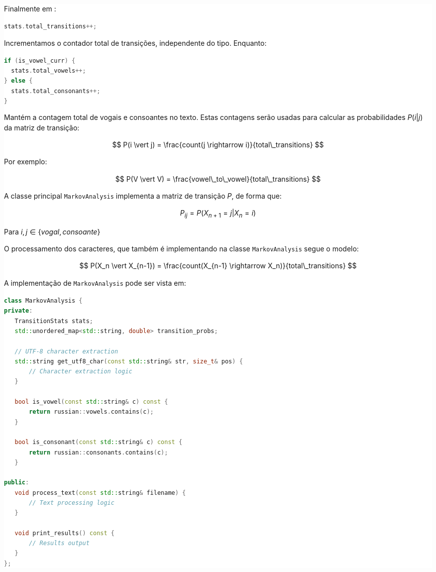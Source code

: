 Finalmente em :

```cpp
stats.total_transitions++;
```

Incrementamos o contador total de transições, independente do tipo. Enquanto:

```cpp
if (is_vowel_curr) {
  stats.total_vowels++;
} else {
  stats.total_consonants++;
}
```

Mantém a contagem total de vogais e consoantes no texto. Estas contagens serão usadas para calcular as probabilidades $P(i \vert  j)$ da matriz de transição:

$$ P(i \vert  j) = \frac{count(j \rightarrow i)}{total\_transitions} $$

Por exemplo:

$$ P(V \vert   V) = \frac{vowel\_to\_vowel}{total\_transitions} $$

A classe principal `MarkovAnalysis` implementa a matriz de transição $P$, de forma que:

$$
P_{ij} = P(X_{n+1} = j \vert   X_n = i)
$$

Para $i,j \in \{vogal, consoante\}$

O processamento dos caracteres, que também é implementando na classe `MarkovAnalysis` segue o modelo:

$$
P(X_n \vert   X_{n-1}) = \frac{count(X_{n-1} \rightarrow X_n)}{total\_transitions}
$$

A implementação de `MarkovAnalysis` pode ser vista em:

```cpp
class MarkovAnalysis {
private:
   TransitionStats stats;
   std::unordered_map<std::string, double> transition_probs;

   // UTF-8 character extraction
   std::string get_utf8_char(const std::string& str, size_t& pos) {
       // Character extraction logic
   }

   bool is_vowel(const std::string& c) const {
       return russian::vowels.contains(c);
   }

   bool is_consonant(const std::string& c) const {
       return russian::consonants.contains(c);
   }

public:
   void process_text(const std::string& filename) {
       // Text processing logic
   }

   void print_results() const {
       // Results output
   }
};
```